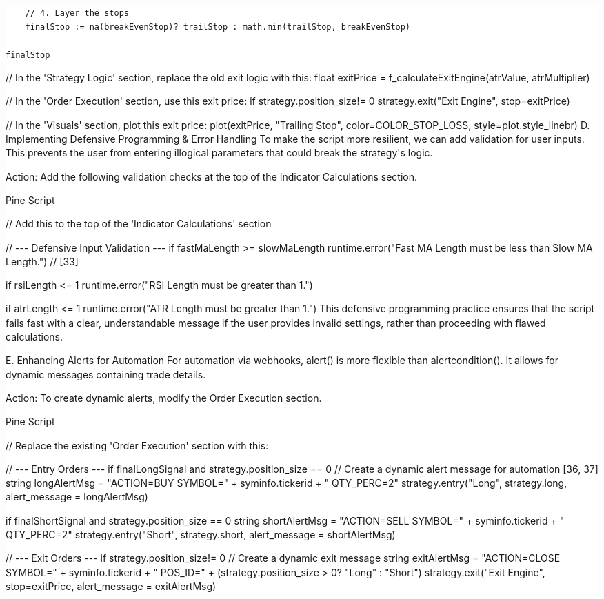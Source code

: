         // 4. Layer the stops
        finalStop := na(breakEvenStop)? trailStop : math.min(trailStop, breakEvenStop)

    finalStop


// In the 'Strategy Logic' section, replace the old exit logic with this:
float exitPrice = f_calculateExitEngine(atrValue, atrMultiplier)

// In the 'Order Execution' section, use this exit price:
if strategy.position_size!= 0
    strategy.exit("Exit Engine", stop=exitPrice)

// In the 'Visuals' section, plot this exit price:
plot(exitPrice, "Trailing Stop", color=COLOR_STOP_LOSS, style=plot.style_linebr)
D. Implementing Defensive Programming & Error Handling
To make the script more resilient, we can add validation for user inputs. This prevents the user from entering illogical parameters that could break the strategy's logic.

Action: Add the following validation checks at the top of the Indicator Calculations section.

Pine Script

// Add this to the top of the 'Indicator Calculations' section

// --- Defensive Input Validation ---
if fastMaLength >= slowMaLength
    runtime.error("Fast MA Length must be less than Slow MA Length.") // [33]

if rsiLength <= 1
    runtime.error("RSI Length must be greater than 1.")

if atrLength <= 1
    runtime.error("ATR Length must be greater than 1.")
This defensive programming practice ensures that the script fails fast with a clear, understandable message if the user provides invalid settings, rather than proceeding with flawed calculations.

E. Enhancing Alerts for Automation
For automation via webhooks, alert() is more flexible than alertcondition(). It allows for dynamic messages containing trade details.

Action: To create dynamic alerts, modify the Order Execution section.

Pine Script

// Replace the existing 'Order Execution' section with this:

// --- Entry Orders ---
if finalLongSignal and strategy.position_size == 0
    // Create a dynamic alert message for automation [36, 37]
    string longAlertMsg = "ACTION=BUY SYMBOL=" + syminfo.tickerid + " QTY_PERC=2"
    strategy.entry("Long", strategy.long, alert_message = longAlertMsg)

if finalShortSignal and strategy.position_size == 0
    string shortAlertMsg = "ACTION=SELL SYMBOL=" + syminfo.tickerid + " QTY_PERC=2"
    strategy.entry("Short", strategy.short, alert_message = shortAlertMsg)

// --- Exit Orders ---
if strategy.position_size!= 0
    // Create a dynamic exit message
    string exitAlertMsg = "ACTION=CLOSE SYMBOL=" + syminfo.tickerid + " POS_ID=" + (strategy.position_size > 0? "Long" : "Short")
    strategy.exit("Exit Engine", stop=exitPrice, alert_message = exitAlertMsg)
